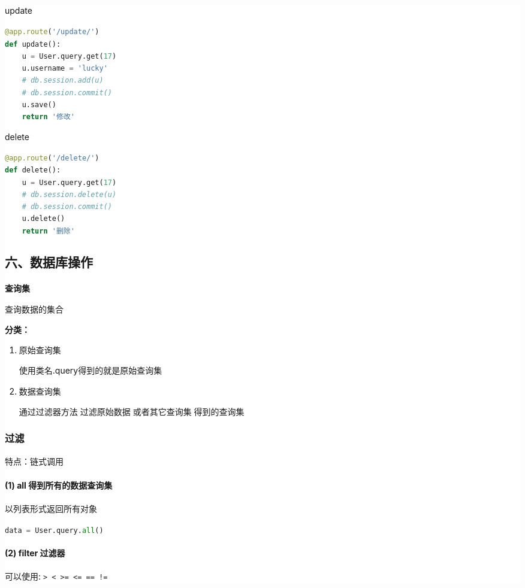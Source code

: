 update

```python
@app.route('/update/')
def update():
    u = User.query.get(17)
    u.username = 'lucky'
    # db.session.add(u)
    # db.session.commit()
    u.save()
    return '修改'
```

delete

```python
@app.route('/delete/')
def delete():
    u = User.query.get(17)
    # db.session.delete(u)
    # db.session.commit()
    u.delete()
    return '删除'
```



## 六、数据库操作

**查询集**

查询数据的集合

**分类：**

1. 原始查询集

   使用类名.query得到的就是原始查询集 

2. 数据查询集

   通过过滤器方法   过滤原始数据 或者其它查询集  得到的查询集



### **过滤**

特点：链式调用

#### (1) all 得到所有的数据查询集

以列表形式返回所有对象

```python
data = User.query.all()
```

#### (2) filter 过滤器

可以使用: `> < >= <= == !=`
